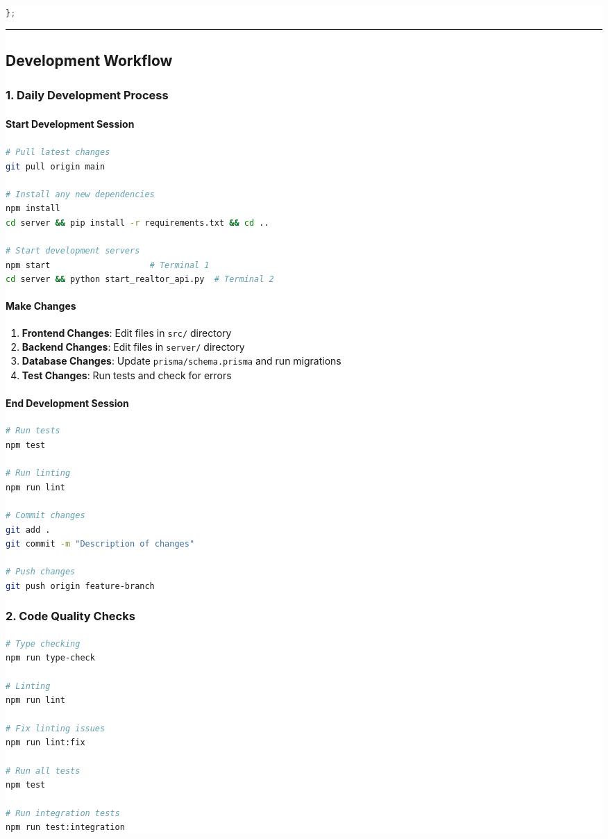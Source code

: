 ```typescript
};
```

---

## Development Workflow

### 1. Daily Development Process

#### Start Development Session
```bash
# Pull latest changes
git pull origin main

# Install any new dependencies
npm install
cd server && pip install -r requirements.txt && cd ..

# Start development servers
npm start                    # Terminal 1
cd server && python start_realtor_api.py  # Terminal 2
```

#### Make Changes
1. **Frontend Changes**: Edit files in `src/` directory
2. **Backend Changes**: Edit files in `server/` directory
3. **Database Changes**: Update `prisma/schema.prisma` and run migrations
4. **Test Changes**: Run tests and check for errors

#### End Development Session
```bash
# Run tests
npm test

# Run linting
npm run lint

# Commit changes
git add .
git commit -m "Description of changes"

# Push changes
git push origin feature-branch
```

### 2. Code Quality Checks
```bash
# Type checking
npm run type-check

# Linting
npm run lint

# Fix linting issues
npm run lint:fix

# Run all tests
npm test

# Run integration tests
npm run test:integration
```
